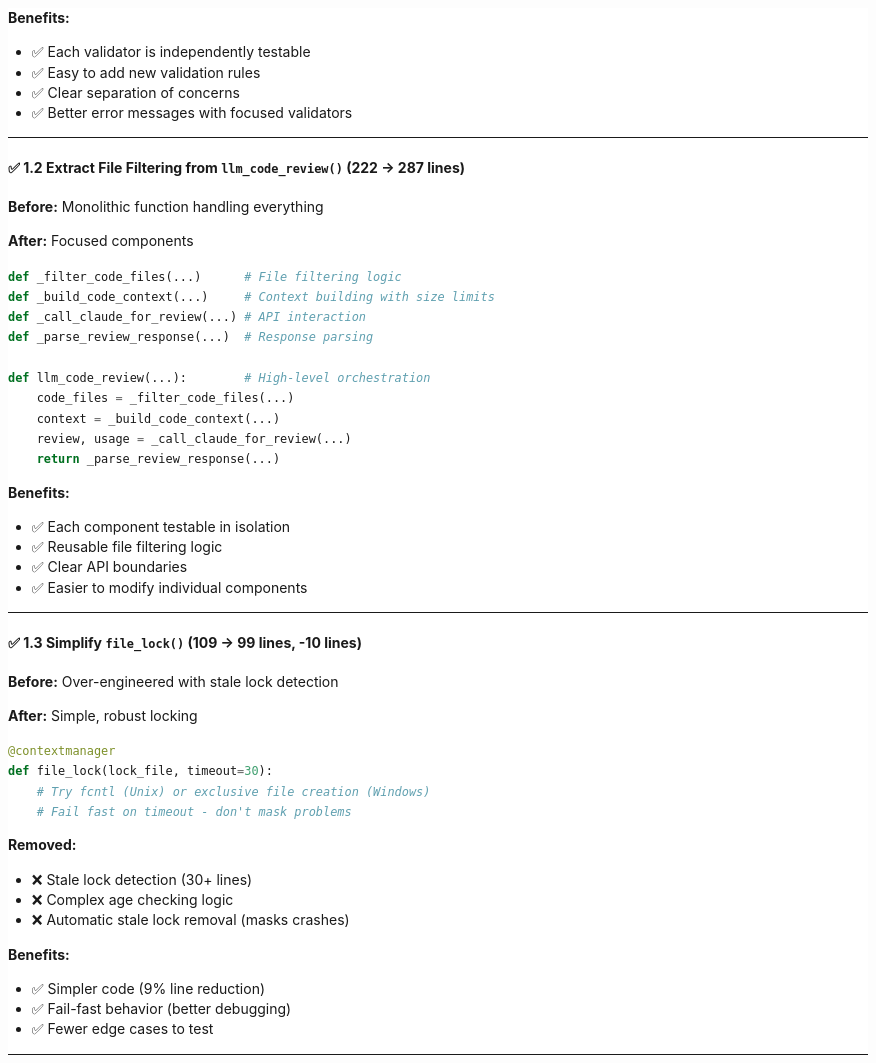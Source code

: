 **Benefits:**
- ✅ Each validator is independently testable
- ✅ Easy to add new validation rules
- ✅ Clear separation of concerns
- ✅ Better error messages with focused validators

---

#### ✅ 1.2 Extract File Filtering from `llm_code_review()` (222 → 287 lines)

**Before:** Monolithic function handling everything

**After:** Focused components
```python
def _filter_code_files(...)      # File filtering logic
def _build_code_context(...)     # Context building with size limits
def _call_claude_for_review(...) # API interaction
def _parse_review_response(...)  # Response parsing

def llm_code_review(...):        # High-level orchestration
    code_files = _filter_code_files(...)
    context = _build_code_context(...)
    review, usage = _call_claude_for_review(...)
    return _parse_review_response(...)
```

**Benefits:**
- ✅ Each component testable in isolation
- ✅ Reusable file filtering logic
- ✅ Clear API boundaries
- ✅ Easier to modify individual components

---

#### ✅ 1.3 Simplify `file_lock()` (109 → 99 lines, -10 lines)

**Before:** Over-engineered with stale lock detection

**After:** Simple, robust locking
```python
@contextmanager
def file_lock(lock_file, timeout=30):
    # Try fcntl (Unix) or exclusive file creation (Windows)
    # Fail fast on timeout - don't mask problems
```

**Removed:**
- ❌ Stale lock detection (30+ lines)
- ❌ Complex age checking logic
- ❌ Automatic stale lock removal (masks crashes)

**Benefits:**
- ✅ Simpler code (9% line reduction)
- ✅ Fail-fast behavior (better debugging)
- ✅ Fewer edge cases to test

---